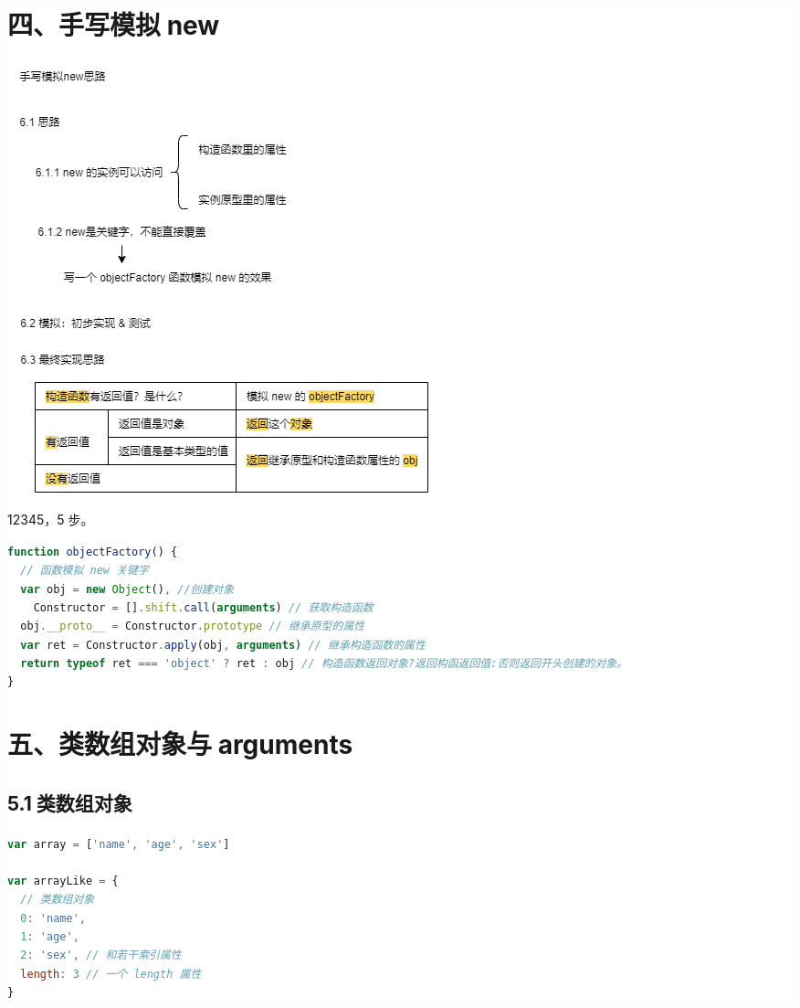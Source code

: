 # 四、手写模拟 new

<img src="./imgs/1_advanced_usage(2)/lesson1_advanced_usage(2)-手写模拟new思路.png" />

12345，5 步。

```js
function objectFactory() {
  // 函数模拟 new 关键字
  var obj = new Object(), //创建对象
    Constructor = [].shift.call(arguments) // 获取构造函数
  obj.__proto__ = Constructor.prototype // 继承原型的属性
  var ret = Constructor.apply(obj, arguments) // 继承构造函数的属性
  return typeof ret === 'object' ? ret : obj // 构造函数返回对象?返回构函返回值:否则返回开头创建的对象。
}
```

# 五、类数组对象与 arguments

## 5.1 类数组对象

```js
var array = ['name', 'age', 'sex']

var arrayLike = {
  // 类数组对象
  0: 'name',
  1: 'age',
  2: 'sex', // 和若干索引属性
  length: 3 // 一个 length 属性
}
```
